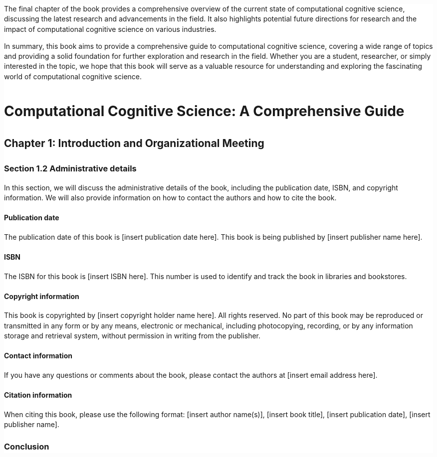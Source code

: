 The final chapter of the book provides a comprehensive overview of the current state of computational cognitive science, discussing the latest research and advancements in the field. It also highlights potential future directions for research and the impact of computational cognitive science on various industries.

In summary, this book aims to provide a comprehensive guide to computational cognitive science, covering a wide range of topics and providing a solid foundation for further exploration and research in the field. Whether you are a student, researcher, or simply interested in the topic, we hope that this book will serve as a valuable resource for understanding and exploring the fascinating world of computational cognitive science.


# Computational Cognitive Science: A Comprehensive Guide

## Chapter 1: Introduction and Organizational Meeting




### Section 1.2 Administrative details

In this section, we will discuss the administrative details of the book, including the publication date, ISBN, and copyright information. We will also provide information on how to contact the authors and how to cite the book.

#### Publication date

The publication date of this book is [insert publication date here]. This book is being published by [insert publisher name here].

#### ISBN

The ISBN for this book is [insert ISBN here]. This number is used to identify and track the book in libraries and bookstores.

#### Copyright information

This book is copyrighted by [insert copyright holder name here]. All rights reserved. No part of this book may be reproduced or transmitted in any form or by any means, electronic or mechanical, including photocopying, recording, or by any information storage and retrieval system, without permission in writing from the publisher.

#### Contact information

If you have any questions or comments about the book, please contact the authors at [insert email address here].

#### Citation information

When citing this book, please use the following format: [insert author name(s)], [insert book title], [insert publication date], [insert publisher name].

### Conclusion
